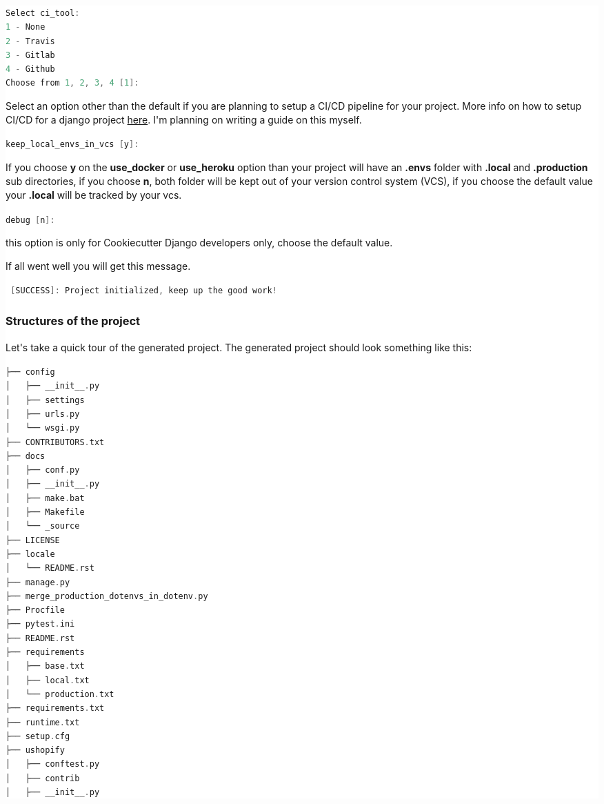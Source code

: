 ```c
Select ci_tool:
1 - None
2 - Travis
3 - Gitlab
4 - Github
Choose from 1, 2, 3, 4 [1]:
```
Select an option other than the default  if you are planning to setup a CI/CD pipeline for your project. More info on how to setup  CI/CD for a django project [here](https://buddy.works/docs/quickstart/django). I'm planning on writing a guide on this myself.

```c
keep_local_envs_in_vcs [y]:
```
If you choose **y** on the **use_docker** or **use_heroku** option than your project will have an **.envs** folder with **.local** and **.production** sub directories, if you choose **n**, both folder will be kept out of your version control system (VCS), if you choose the default value your **.local** will be tracked by your vcs.

```c
debug [n]:
```
this option is only for Cookiecutter Django developers only, choose the default value.

If all went well you will get this message.
```c
 [SUCCESS]: Project initialized, keep up the good work!
```

### Structures of the project

Let's take a quick tour of the generated project. The generated  project should look something like this:

```c
├── config
│   ├── __init__.py
│   ├── settings
│   ├── urls.py
│   └── wsgi.py
├── CONTRIBUTORS.txt
├── docs
│   ├── conf.py
│   ├── __init__.py
│   ├── make.bat
│   ├── Makefile
│   └── _source
├── LICENSE
├── locale
│   └── README.rst
├── manage.py
├── merge_production_dotenvs_in_dotenv.py
├── Procfile
├── pytest.ini
├── README.rst
├── requirements
│   ├── base.txt
│   ├── local.txt
│   └── production.txt
├── requirements.txt
├── runtime.txt
├── setup.cfg
├── ushopify
│   ├── conftest.py
│   ├── contrib
│   ├── __init__.py
```